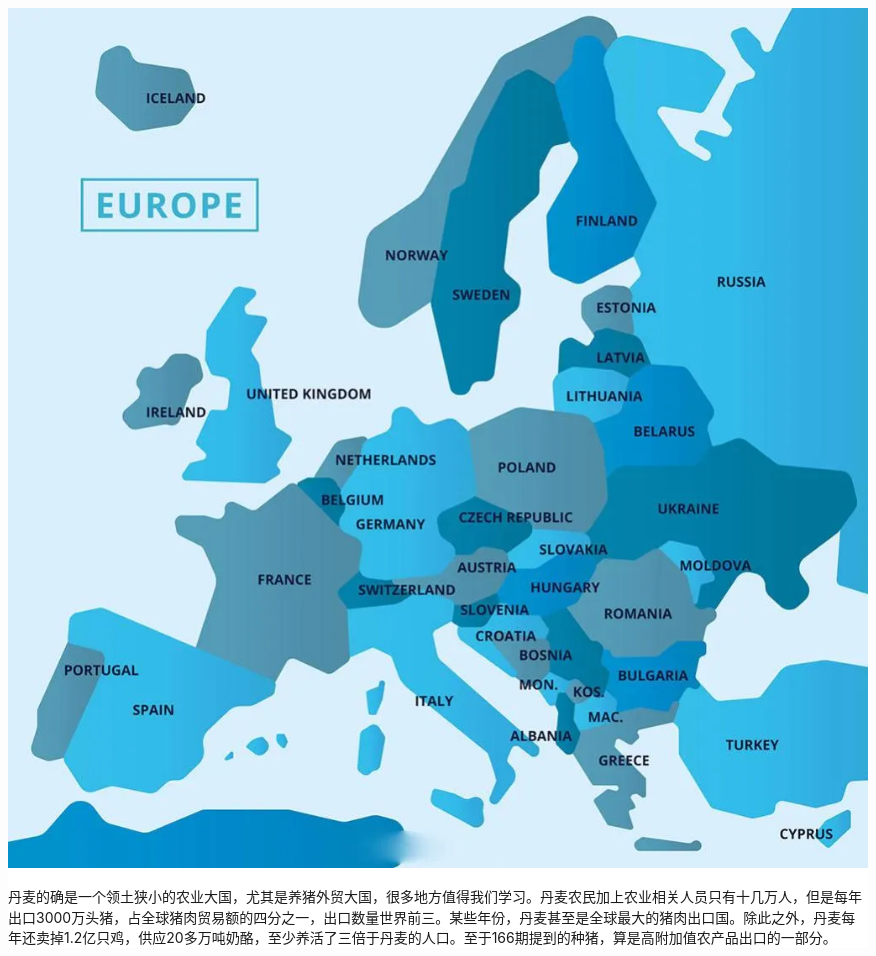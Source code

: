 ![](/images/btnews/btnews/0101_0200/0171/image29.webp)

丹麦的确是一个领土狭小的农业大国，尤其是养猪外贸大国，很多地方值得我们学习。丹麦农民加上农业相关人员只有十几万人，但是每年出口3000万头猪，占全球猪肉贸易额的四分之一，出口数量世界前三。某些年份，丹麦甚至是全球最大的猪肉出口国。除此之外，丹麦每年还卖掉1.2亿只鸡，供应20多万吨奶酪，至少养活了三倍于丹麦的人口。至于166期提到的种猪，算是高附加值农产品出口的一部分。
